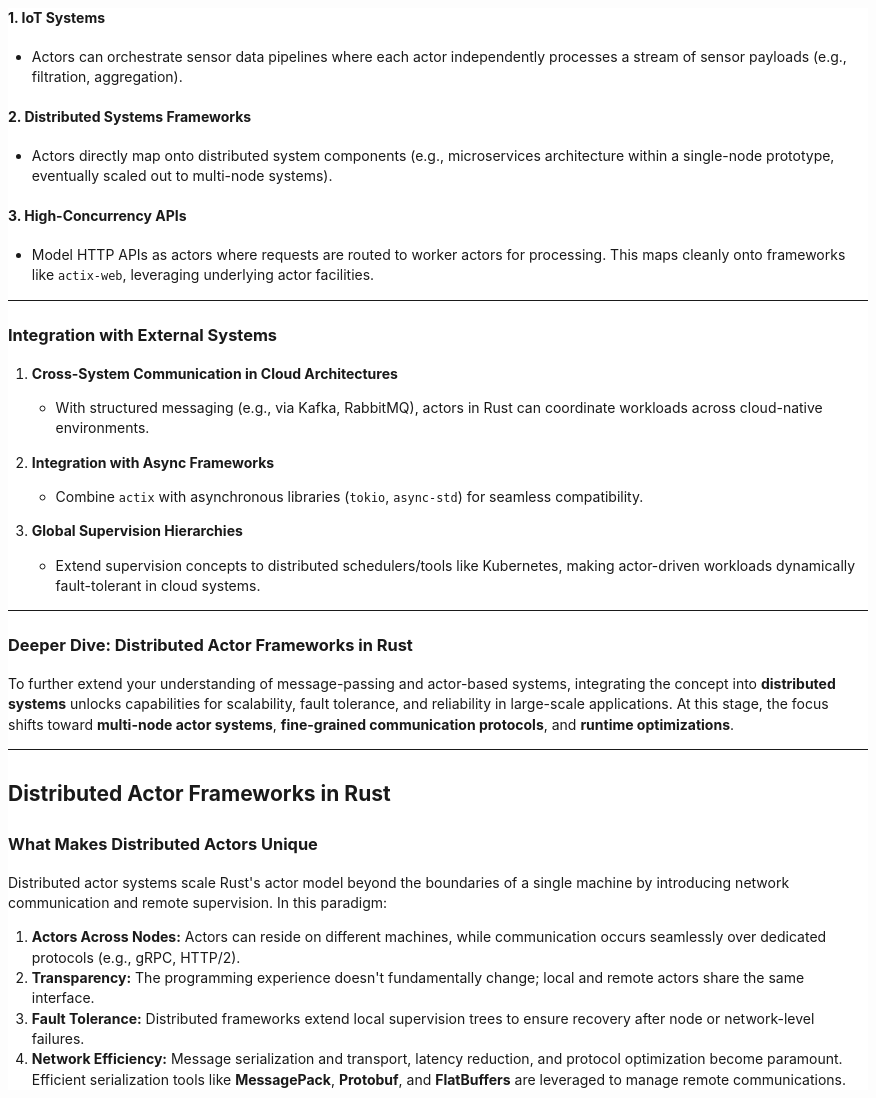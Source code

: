 #### **1. IoT Systems**
- Actors can orchestrate sensor data pipelines where each actor independently processes a stream of sensor payloads (e.g., filtration, aggregation).

#### **2. Distributed Systems Frameworks**
- Actors directly map onto distributed system components (e.g., microservices architecture within a single-node prototype, eventually scaled out to multi-node systems).

#### **3. High-Concurrency APIs**
- Model HTTP APIs as actors where requests are routed to worker actors for processing. This maps cleanly onto frameworks like `actix-web`, leveraging underlying actor facilities.

---

### Integration with External Systems

1. **Cross-System Communication in Cloud Architectures**
   - With structured messaging (e.g., via Kafka, RabbitMQ), actors in Rust can coordinate workloads across cloud-native environments.
   
2. **Integration with Async Frameworks**
   - Combine `actix` with asynchronous libraries (`tokio`, `async-std`) for seamless compatibility.
   
3. **Global Supervision Hierarchies**
   - Extend supervision concepts to distributed schedulers/tools like Kubernetes, making actor-driven workloads dynamically fault-tolerant in cloud systems.

---

### Deeper Dive: Distributed Actor Frameworks in Rust

To further extend your understanding of message-passing and actor-based systems, integrating the concept into **distributed systems** unlocks capabilities for scalability, fault tolerance, and reliability in large-scale applications. At this stage, the focus shifts toward **multi-node actor systems**, **fine-grained communication protocols**, and **runtime optimizations**.

---

## Distributed Actor Frameworks in Rust

### **What Makes Distributed Actors Unique**
Distributed actor systems scale Rust's actor model beyond the boundaries of a single machine by introducing network communication and remote supervision. In this paradigm:
1. **Actors Across Nodes:** Actors can reside on different machines, while communication occurs seamlessly over dedicated protocols (e.g., gRPC, HTTP/2).
2. **Transparency:** The programming experience doesn't fundamentally change; local and remote actors share the same interface.
3. **Fault Tolerance:** Distributed frameworks extend local supervision trees to ensure recovery after node or network-level failures.
4. **Network Efficiency:** Message serialization and transport, latency reduction, and protocol optimization become paramount. Efficient serialization tools like **MessagePack**, **Protobuf**, and **FlatBuffers** are leveraged to manage remote communications.
